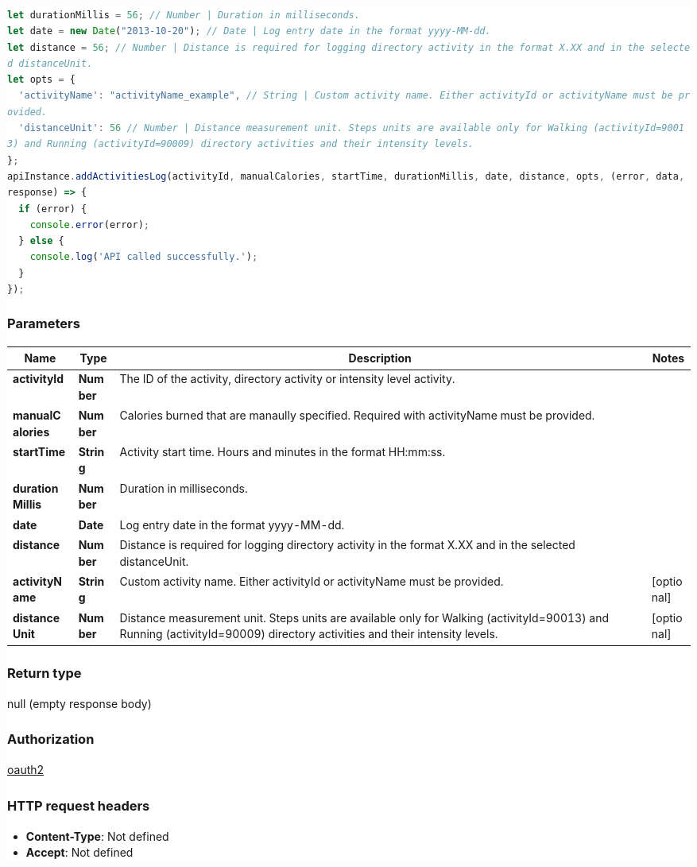 ```javascript
let durationMillis = 56; // Number | Duration in milliseconds.
let date = new Date("2013-10-20"); // Date | Log entry date in the format yyyy-MM-dd.
let distance = 56; // Number | Distance is required for logging directory activity in the format X.XX and in the selected distanceUnit.
let opts = {
  'activityName': "activityName_example", // String | Custom activity name. Either activityId or activityName must be provided.
  'distanceUnit': 56 // Number | Distance measurement unit. Steps units are available only for Walking (activityId=90013) and Running (activityId=90009) directory activities and their intensity levels.
};
apiInstance.addActivitiesLog(activityId, manualCalories, startTime, durationMillis, date, distance, opts, (error, data, response) => {
  if (error) {
    console.error(error);
  } else {
    console.log('API called successfully.');
  }
});
```

### Parameters


Name | Type | Description  | Notes
------------- | ------------- | ------------- | -------------
 **activityId** | **Number**| The ID of the activity, directory activity or intensity level activity. | 
 **manualCalories** | **Number**| Calories burned that are manaully specified. Required with activityName must be provided. | 
 **startTime** | **String**| Activity start time. Hours and minutes in the format HH:mm:ss. | 
 **durationMillis** | **Number**| Duration in milliseconds. | 
 **date** | **Date**| Log entry date in the format yyyy-MM-dd. | 
 **distance** | **Number**| Distance is required for logging directory activity in the format X.XX and in the selected distanceUnit. | 
 **activityName** | **String**| Custom activity name. Either activityId or activityName must be provided. | [optional] 
 **distanceUnit** | **Number**| Distance measurement unit. Steps units are available only for Walking (activityId&#x3D;90013) and Running (activityId&#x3D;90009) directory activities and their intensity levels. | [optional] 

### Return type

null (empty response body)

### Authorization

[oauth2](../README.md#oauth2)

### HTTP request headers

- **Content-Type**: Not defined
- **Accept**: Not defined
